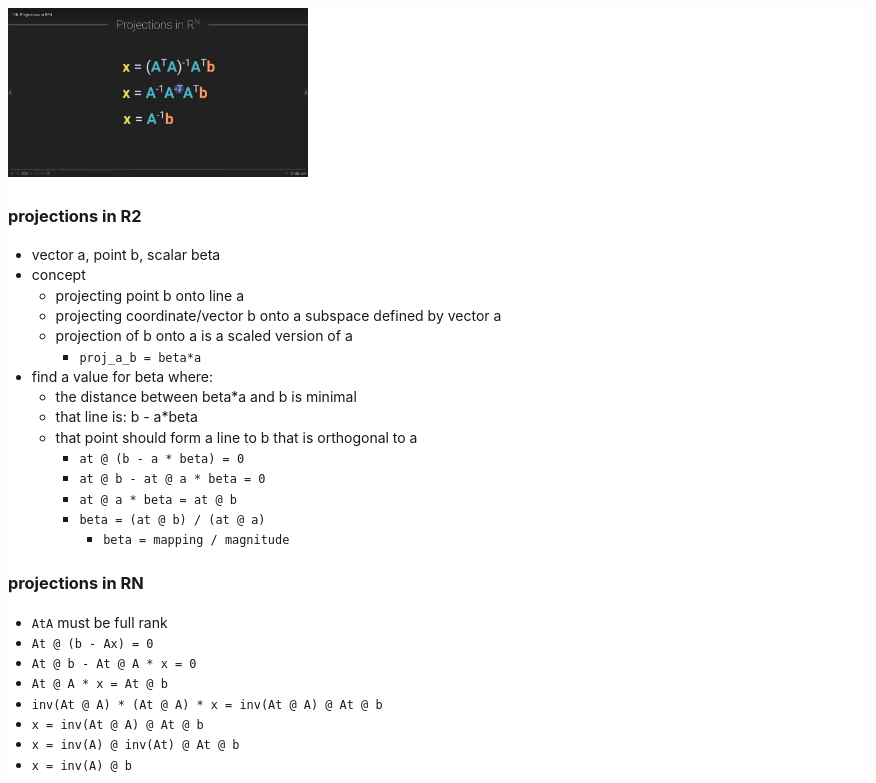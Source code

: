   <img src="./images/projections-rn(2).jpg" width="300" alt="Projections (RN) (2)">
</div>

### projections in R2

- vector a, point b, scalar beta
- concept
  - projecting point b onto line a
  - projecting coordinate/vector b onto a subspace defined by vector a
  - projection of b onto a is a scaled version of a
    - `proj_a_b = beta*a`
- find a value for beta where:
  - the distance between beta\*a and b is minimal
  - that line is: b - a\*beta
  - that point should form a line to b that is orthogonal to a
    - `at @ (b - a * beta) = 0`
    - `at @ b - at @ a * beta = 0`
    - `at @ a * beta = at @ b`
    - `beta = (at @ b) / (at @ a)`
      - `beta = mapping / magnitude`

### projections in RN

- `AtA` must be full rank
- `At @ (b - Ax) = 0`
- `At @ b - At @ A * x = 0`
- `At @ A * x = At @ b`
- `inv(At @ A) * (At @ A) * x = inv(At @ A) @ At @ b`
- `x = inv(At @ A) @ At @ b`
- `x = inv(A) @ inv(At) @ At @ b`
- `x = inv(A) @ b`
